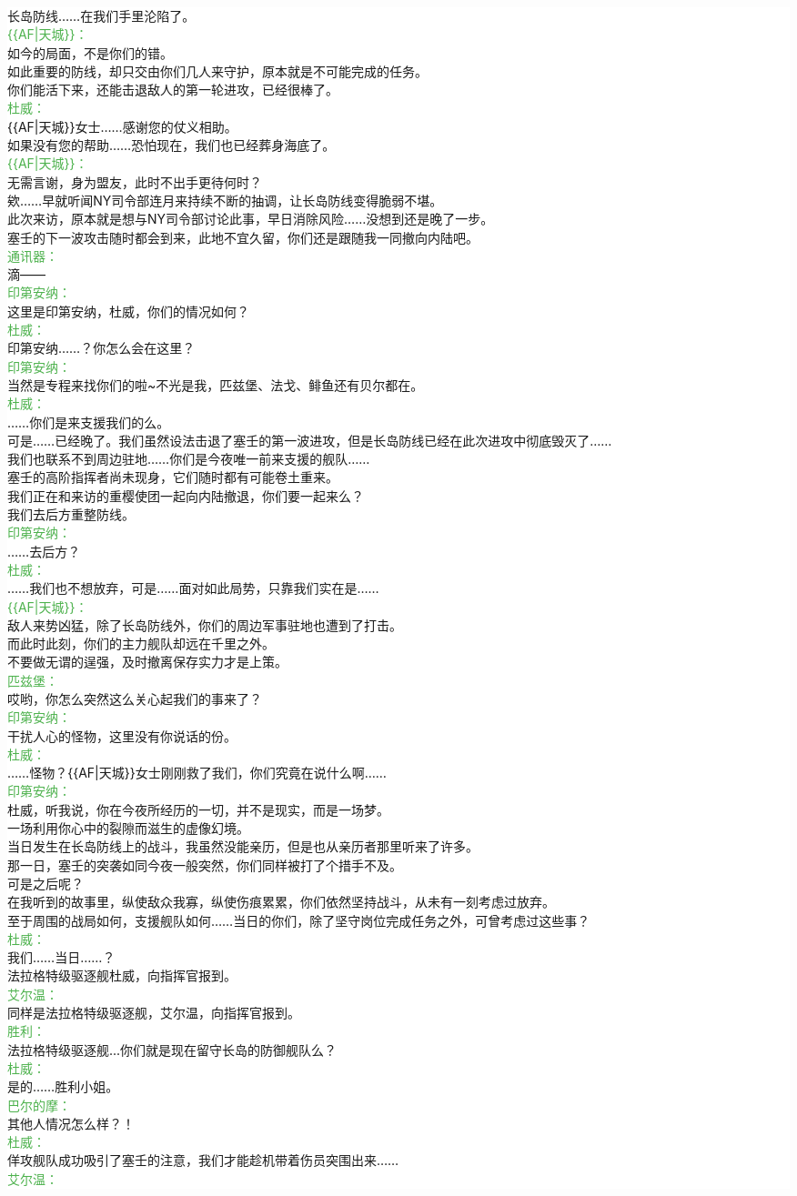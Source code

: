 长岛防线……在我们手里沦陷了。<br>
<span style="color:#4eb24e;">{{AF|天城}}：</span><br>
如今的局面，不是你们的错。<br>
如此重要的防线，却只交由你们几人来守护，原本就是不可能完成的任务。<br>
你们能活下来，还能击退敌人的第一轮进攻，已经很棒了。<br>
<span style="color:#4eb24e;">杜威：</span><br>
{{AF|天城}}女士……感谢您的仗义相助。<br>
如果没有您的帮助……恐怕现在，我们也已经葬身海底了。<br>
<span style="color:#4eb24e;">{{AF|天城}}：</span><br>
无需言谢，身为盟友，此时不出手更待何时？<br>
欸……早就听闻NY司令部连月来持续不断的抽调，让长岛防线变得脆弱不堪。<br>
此次来访，原本就是想与NY司令部讨论此事，早日消除风险……没想到还是晚了一步。<br>
塞壬的下一波攻击随时都会到来，此地不宜久留，你们还是跟随我一同撤向内陆吧。<br>
<span style="color:#4eb24e;">通讯器：</span><br>
滴——<br>
<span style="color:#4eb24e;">印第安纳：</span><br>
这里是印第安纳，杜威，你们的情况如何？<br>
<span style="color:#4eb24e;">杜威：</span><br>
印第安纳……？你怎么会在这里？<br>
<span style="color:#4eb24e;">印第安纳：</span><br>
当然是专程来找你们的啦~不光是我，匹兹堡、法戈、鲱鱼还有贝尔都在。<br>
<span style="color:#4eb24e;">杜威：</span><br>
……你们是来支援我们的么。<br>
可是……已经晚了。我们虽然设法击退了塞壬的第一波进攻，但是长岛防线已经在此次进攻中彻底毁灭了……<br>
我们也联系不到周边驻地……你们是今夜唯一前来支援的舰队……<br>
塞壬的高阶指挥者尚未现身，它们随时都有可能卷土重来。<br>
我们正在和来访的重樱使团一起向内陆撤退，你们要一起来么？<br>
我们去后方重整防线。<br>
<span style="color:#4eb24e;">印第安纳：</span><br>
……去后方？<br>
<span style="color:#4eb24e;">杜威：</span><br>
……我们也不想放弃，可是……面对如此局势，只靠我们实在是……<br>
<span style="color:#4eb24e;">{{AF|天城}}：</span><br>
敌人来势凶猛，除了长岛防线外，你们的周边军事驻地也遭到了打击。<br>
而此时此刻，你们的主力舰队却远在千里之外。<br>
不要做无谓的逞强，及时撤离保存实力才是上策。<br>
<span style="color:#4eb24e;">匹兹堡：</span><br>
哎哟，你怎么突然这么关心起我们的事来了？<br>
<span style="color:#4eb24e;">印第安纳：</span><br>
干扰人心的怪物，这里没有你说话的份。<br>
<span style="color:#4eb24e;">杜威：</span><br>
……怪物？{{AF|天城}}女士刚刚救了我们，你们究竟在说什么啊……<br>
<span style="color:#4eb24e;">印第安纳：</span><br>
杜威，听我说，你在今夜所经历的一切，并不是现实，而是一场梦。<br>
一场利用你心中的裂隙而滋生的虚像幻境。<br>
当日发生在长岛防线上的战斗，我虽然没能亲历，但是也从亲历者那里听来了许多。<br>
那一日，塞壬的突袭如同今夜一般突然，你们同样被打了个措手不及。<br>
可是之后呢？<br>
在我听到的故事里，纵使敌众我寡，纵使伤痕累累，你们依然坚持战斗，从未有一刻考虑过放弃。<br>
至于周围的战局如何，支援舰队如何……当日的你们，除了坚守岗位完成任务之外，可曾考虑过这些事？<br>
<span style="color:#4eb24e;">杜威：</span><br>
我们……当日……？<br>
法拉格特级驱逐舰杜威，向指挥官报到。<br>
<span style="color:#4eb24e;">艾尔温：</span><br>
同样是法拉格特级驱逐舰，艾尔温，向指挥官报到。<br>
<span style="color:#4eb24e;">胜利：</span><br>
法拉格特级驱逐舰...你们就是现在留守长岛的防御舰队么？<br>
<span style="color:#4eb24e;">杜威：</span><br>
是的……胜利小姐。<br>
<span style="color:#4eb24e;">巴尔的摩：</span><br>
其他人情况怎么样？！<br>
<span style="color:#4eb24e;">杜威：</span><br>
佯攻舰队成功吸引了塞壬的注意，我们才能趁机带着伤员突围出来……<br>
<span style="color:#4eb24e;">艾尔温：</span><br>